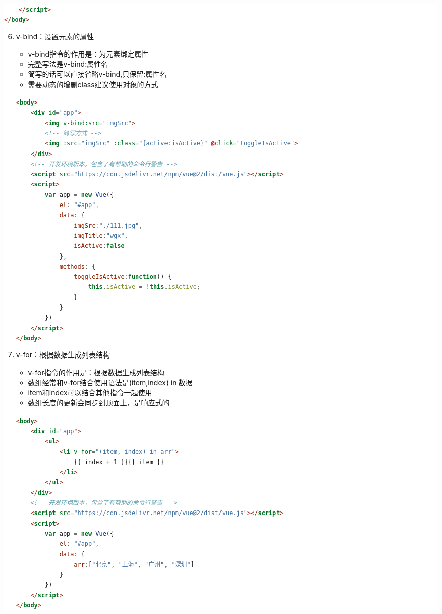    ```html
       </script>
   </body>
   ```

6. v-bind：设置元素的属性

   - v-bind指令的作用是：为元素绑定属性
   - 完整写法是v-bind:属性名
   - 简写的话可以直接省略v-bind,只保留:属性名
   - 需要动态的增删class建议使用对象的方式

   ```html
   <body>
       <div id="app">
           <img v-bind:src="imgSrc">
           <!-- 简写方式 -->
           <img :src="imgSrc" :class="{active:isActive}" @click="toggleIsActive">
       </div>
       <!-- 开发环境版本，包含了有帮助的命令行警告 -->
       <script src="https://cdn.jsdelivr.net/npm/vue@2/dist/vue.js"></script>
       <script>
           var app = new Vue({
               el: "#app",
               data: {
                   imgSrc:"./111.jpg",
                   imgTitle:"wgx",
                   isActive:false
               },
               methods: {
                   toggleIsActive:function() {
                       this.isActive = !this.isActive;
                   }
               }
           })
       </script>
   </body>
   ```

7. v-for：根据数据生成列表结构

   - v-for指令的作用是：根据数据生成列表结构
   - 数组经常和v-for结合使用语法是(item,index) in 数据
   - item和index可以结合其他指令一起使用
   - 数组长度的更新会同步到顶面上，是响应式的

   ```html
   <body>
       <div id="app">
           <ul>
               <li v-for="(item, index) in arr">
                   {{ index + 1 }}{{ item }}
               </li>
           </ul>
       </div>
       <!-- 开发环境版本，包含了有帮助的命令行警告 -->
       <script src="https://cdn.jsdelivr.net/npm/vue@2/dist/vue.js"></script>
       <script>
           var app = new Vue({
               el: "#app",
               data: {
                   arr:["北京", "上海", "广州", "深圳"]
               }
           })
       </script>
   </body>
   ```
